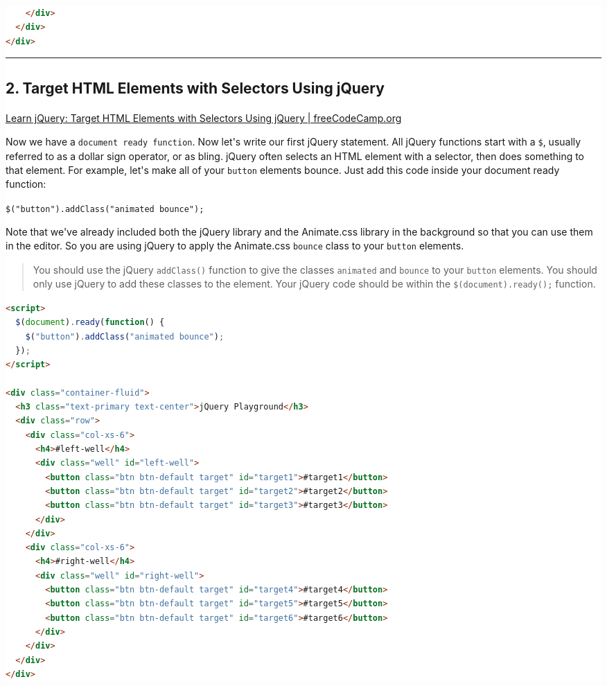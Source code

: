```html
    </div>
  </div>
</div>
```

-----



## 2. Target HTML Elements with Selectors Using jQuery

[Learn jQuery: Target HTML Elements with Selectors Using jQuery | freeCodeCamp.org](https://www.freecodecamp.org/learn/front-end-libraries/jquery/target-html-elements-with-selectors-using-jquery)

Now we have a `document ready function`.
Now let's write our first jQuery statement. All jQuery functions start with a `$`, usually referred to as a dollar sign operator, or as bling.
jQuery often selects an HTML element with a selector, then does something to that element.
For example, let's make all of your `button` elements bounce. Just add this code inside your document ready function:

```xquery
$("button").addClass("animated bounce");
```

Note that we've already included both the jQuery library and the Animate.css library in the background so that you can use them in the editor. So you are using jQuery to apply the Animate.css `bounce` class to your `button` elements.

> You should use the jQuery `addClass()` function to give the classes `animated` and `bounce` to your `button` elements.
> You should only use jQuery to add these classes to the element.
> Your jQuery code should be within the `$(document).ready();` function.

```html
<script>
  $(document).ready(function() {
    $("button").addClass("animated bounce");
  });
</script>

<div class="container-fluid">
  <h3 class="text-primary text-center">jQuery Playground</h3>
  <div class="row">
    <div class="col-xs-6">
      <h4>#left-well</h4>
      <div class="well" id="left-well">
        <button class="btn btn-default target" id="target1">#target1</button>
        <button class="btn btn-default target" id="target2">#target2</button>
        <button class="btn btn-default target" id="target3">#target3</button>
      </div>
    </div>
    <div class="col-xs-6">
      <h4>#right-well</h4>
      <div class="well" id="right-well">
        <button class="btn btn-default target" id="target4">#target4</button>
        <button class="btn btn-default target" id="target5">#target5</button>
        <button class="btn btn-default target" id="target6">#target6</button>
      </div>
    </div>
  </div>
</div>
```
